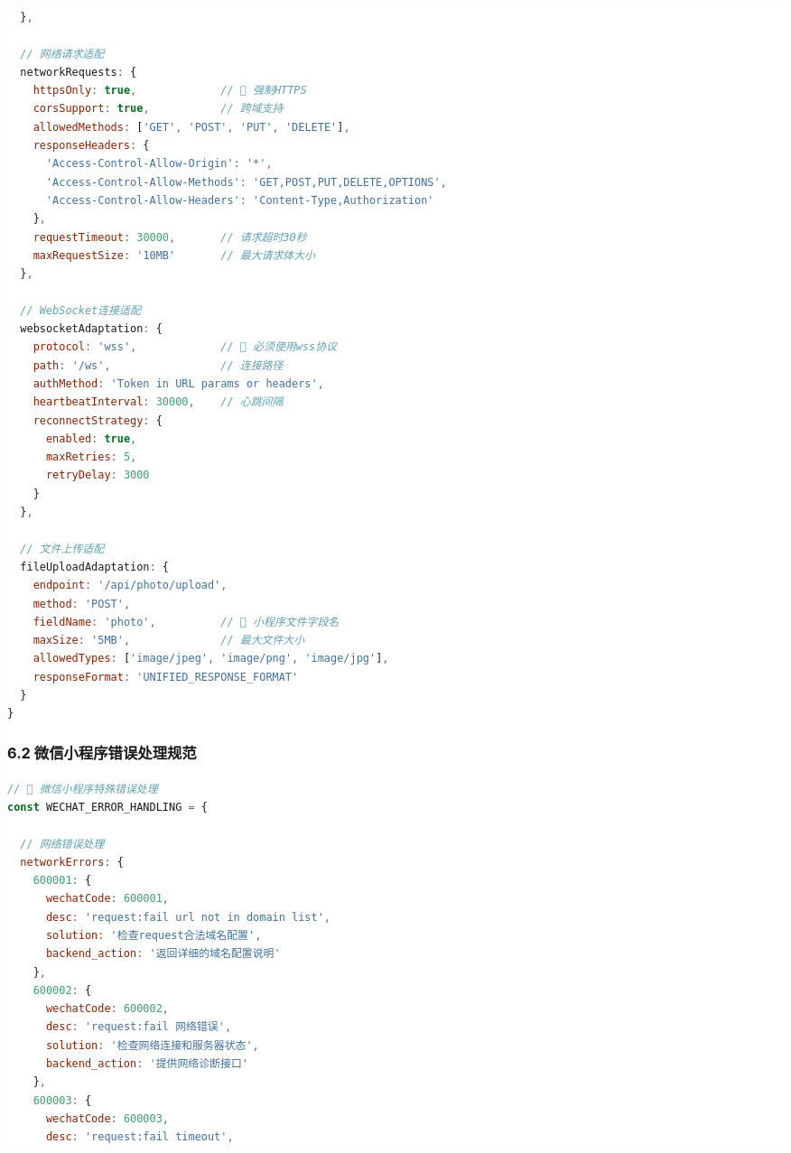 ```javascript
  },
  
  // 网络请求适配
  networkRequests: {
    httpsOnly: true,             // 🔴 强制HTTPS
    corsSupport: true,           // 跨域支持
    allowedMethods: ['GET', 'POST', 'PUT', 'DELETE'],
    responseHeaders: {
      'Access-Control-Allow-Origin': '*',
      'Access-Control-Allow-Methods': 'GET,POST,PUT,DELETE,OPTIONS',
      'Access-Control-Allow-Headers': 'Content-Type,Authorization'
    },
    requestTimeout: 30000,       // 请求超时30秒
    maxRequestSize: '10MB'       // 最大请求体大小
  },
  
  // WebSocket连接适配
  websocketAdaptation: {
    protocol: 'wss',             // 🔴 必须使用wss协议
    path: '/ws',                 // 连接路径
    authMethod: 'Token in URL params or headers',
    heartbeatInterval: 30000,    // 心跳间隔
    reconnectStrategy: {
      enabled: true,
      maxRetries: 5,
      retryDelay: 3000
    }
  },
  
  // 文件上传适配
  fileUploadAdaptation: {
    endpoint: '/api/photo/upload',
    method: 'POST',
    fieldName: 'photo',          // 🔴 小程序文件字段名
    maxSize: '5MB',              // 最大文件大小
    allowedTypes: ['image/jpeg', 'image/png', 'image/jpg'],
    responseFormat: 'UNIFIED_RESPONSE_FORMAT'
  }
}
```

### 6.2 微信小程序错误处理规范
```javascript
// 🔴 微信小程序特殊错误处理
const WECHAT_ERROR_HANDLING = {
  
  // 网络错误处理
  networkErrors: {
    600001: {
      wechatCode: 600001,
      desc: 'request:fail url not in domain list',
      solution: '检查request合法域名配置',
      backend_action: '返回详细的域名配置说明'
    },
    600002: {
      wechatCode: 600002, 
      desc: 'request:fail 网络错误',
      solution: '检查网络连接和服务器状态',
      backend_action: '提供网络诊断接口'
    },
    600003: {
      wechatCode: 600003,
      desc: 'request:fail timeout',
```